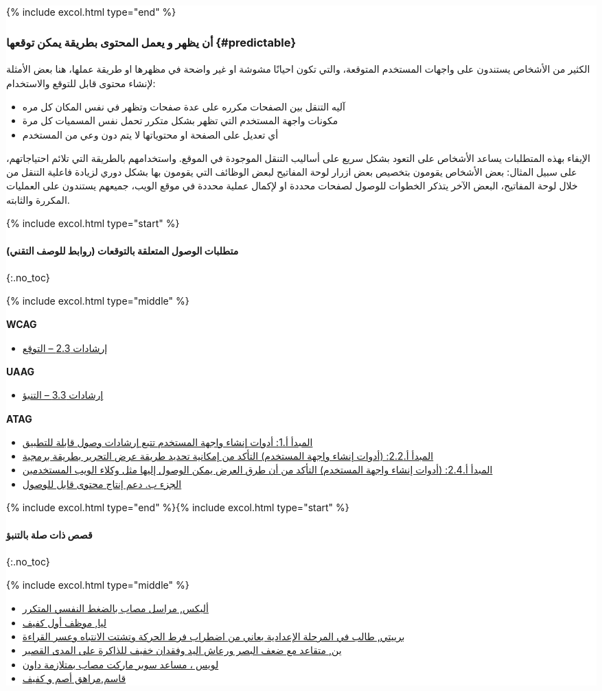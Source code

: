 {% include excol.html type="end" %}
 
### أن يظهر و يعمل المحتوى بطريقة يمكن توقعها {#predictable}
 
الكثير من الأشخاص يستندون على واجهات المستخدم المتوقعة، والتي تكون احيانًا مشوشة او غير واضحة في مظهرها او طريقة عملها، هنا بعض الأمثلة لإنشاء محتوى قابل للتوقع والاستخدام:

-   آليه التنقل بين الصفحات مكرره على عدة صفحات وتظهر في نفس المكان كل مره
-    مكونات واجهة المستخدم التي تظهر بشكل متكرر تحمل نفس المسميات كل مرة
-    أي تعديل على الصفحة او محتوياتها لا يتم دون وعي من المستخدم

الإيفاء بهذه المتطلبات يساعد الأشخاص على التعود بشكل سريع على أساليب التنقل الموجودة في الموقع. واستخدامهم بالطريقة التي تلائم احتياجاتهم، على سبيل المثال: بعض الأشخاص يقومون بتخصيص بعض ازرار لوحة المفاتيح لبعض الوظائف التي يقومون بها بشكل دوري لزيادة فاعلية التنقل من خلال لوحة المفاتيح، البعض الآخر يتذكر الخطوات للوصول لصفحات محددة او لإكمال عملية محددة في موقع الويب، جميعهم يستندون على العمليات المكررة والثابته.

{% include excol.html type="start" %}
 
#### متطلبات الوصول المتعلقة بالتوقعات (روابط للوصف التقني)
{:.no_toc}
 
{% include excol.html type="middle" %}
 
**WCAG**
 
-   [إرشادات 2.3 – التوقع]( https://www.w3.org/WAI/WCAG22/quickref/#predictable)
 
**UAAG**
 
-   [إرشادات 3.3 – التنبؤ]( https://www.w3.org/TR/UAAG20/#gl-predictable-operation)
 
**ATAG**
 
-    [المبدأ أ.1: أدوات إنشاء واجهة المستخدم تتبع إرشادات وصول قابلة للتطبيق]( https://www.w3.org/TR/ATAG20/#principle_a1)
-    [المبدأ أ.2.2: (أدوات إنشاء واجهة المستخدم) التأكد من إمكانية تحديد طريقة عرض التحرير بطريقة برمجية]( https://www.w3.org/TR/ATAG20/#gl_a22)
-    [المبدأ أ.2.4: (أدوات إنشاء واجهة المستخدم) التأكد من أن طرق العرض يمكن الوصول إليها مثل وكلاء الويب المستخدمين]( https://www.w3.org/TR/ATAG20/#gl_b37)
-    [الجزء ب. دعم إنتاج محتوى قابل للوصول]( https://www.w3.org/TR/ATAG20/#part_b)

{% include excol.html type="end" %}{% include excol.html type="start" %}
 
#### قصص ذات صلة بالتنبؤ
{:.no_toc}
 
{% include excol.html type="middle" %}
 
-   [أليكس, مراسل مصاب بالضغط النفسي المتكرر](/people-use-web/user-stories/archived/#reporter)
-   [ليا, موظف أول كفيف](/people-use-web/user-stories/archived/#accountant)
-   [برييتي, طالب في المرحلة الإعدادية يعاني من اضطراب فرط الحركة وتشتت الانتباه وعسر القراءة](/people-use-web/user-stories/archived/#classroomstudent)
-   [ين, متقاعد مع ضعف البصر ورعاش اليد وفقدان خفيف للذاكرة على المدى القصير](/people-use-web/user-stories/archived/#retiree)
-   [لويس ، مساعد سوبر ماركت مصاب بمتلازمة داون](/people-use-web/user-stories/archived/#supermarketassistant)
-   [قاسم,مراهق أصم و كفيف](/people-use-web/user-stories/archived/#teenager)
